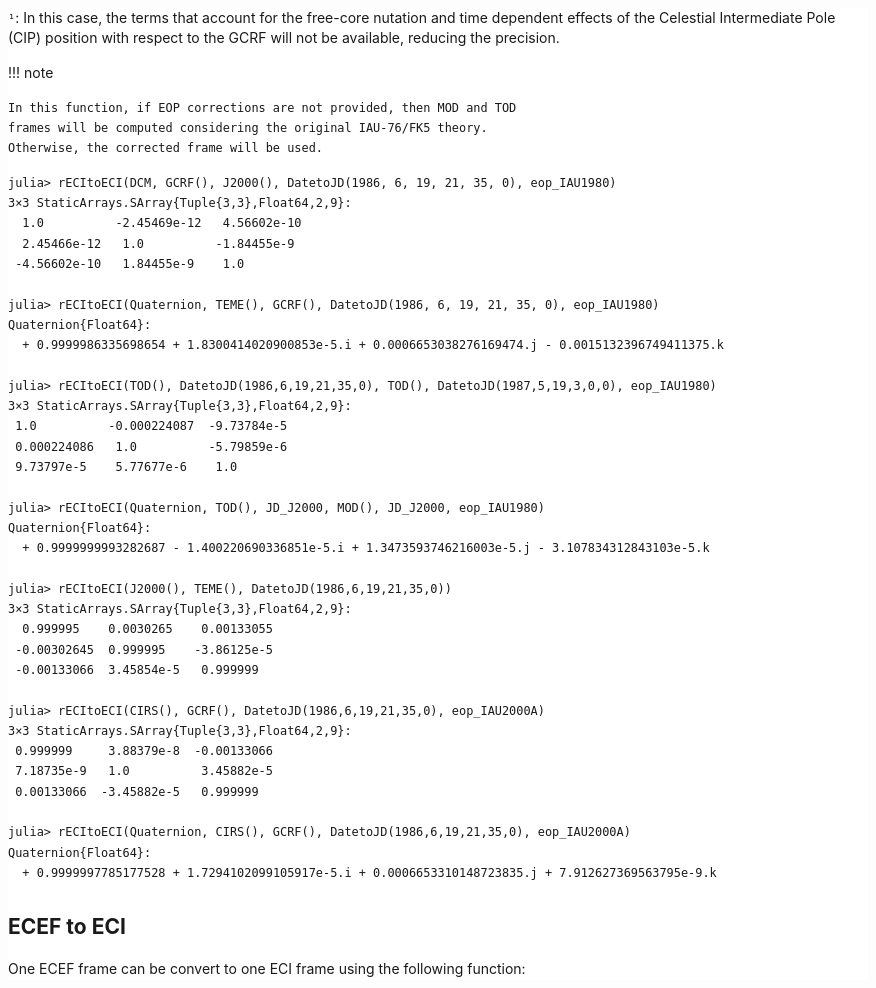`¹`: In this case, the terms that account for the free-core nutation and time
dependent effects of the Celestial Intermediate Pole (CIP) position with respect
to the GCRF will not be available, reducing the precision.

!!! note

    In this function, if EOP corrections are not provided, then MOD and TOD
    frames will be computed considering the original IAU-76/FK5 theory.
    Otherwise, the corrected frame will be used.

```jldoctest ECEF_ECI
julia> rECItoECI(DCM, GCRF(), J2000(), DatetoJD(1986, 6, 19, 21, 35, 0), eop_IAU1980)
3×3 StaticArrays.SArray{Tuple{3,3},Float64,2,9}:
  1.0          -2.45469e-12   4.56602e-10
  2.45466e-12   1.0          -1.84455e-9
 -4.56602e-10   1.84455e-9    1.0

julia> rECItoECI(Quaternion, TEME(), GCRF(), DatetoJD(1986, 6, 19, 21, 35, 0), eop_IAU1980)
Quaternion{Float64}:
  + 0.9999986335698654 + 1.8300414020900853e-5.i + 0.0006653038276169474.j - 0.0015132396749411375.k

julia> rECItoECI(TOD(), DatetoJD(1986,6,19,21,35,0), TOD(), DatetoJD(1987,5,19,3,0,0), eop_IAU1980)
3×3 StaticArrays.SArray{Tuple{3,3},Float64,2,9}:
 1.0          -0.000224087  -9.73784e-5
 0.000224086   1.0          -5.79859e-6
 9.73797e-5    5.77677e-6    1.0

julia> rECItoECI(Quaternion, TOD(), JD_J2000, MOD(), JD_J2000, eop_IAU1980)
Quaternion{Float64}:
  + 0.9999999993282687 - 1.400220690336851e-5.i + 1.3473593746216003e-5.j - 3.107834312843103e-5.k

julia> rECItoECI(J2000(), TEME(), DatetoJD(1986,6,19,21,35,0))
3×3 StaticArrays.SArray{Tuple{3,3},Float64,2,9}:
  0.999995    0.0030265    0.00133055
 -0.00302645  0.999995    -3.86125e-5
 -0.00133066  3.45854e-5   0.999999

julia> rECItoECI(CIRS(), GCRF(), DatetoJD(1986,6,19,21,35,0), eop_IAU2000A)
3×3 StaticArrays.SArray{Tuple{3,3},Float64,2,9}:
 0.999999     3.88379e-8  -0.00133066
 7.18735e-9   1.0          3.45882e-5
 0.00133066  -3.45882e-5   0.999999

julia> rECItoECI(Quaternion, CIRS(), GCRF(), DatetoJD(1986,6,19,21,35,0), eop_IAU2000A)
Quaternion{Float64}:
  + 0.9999997785177528 + 1.7294102099105917e-5.i + 0.0006653310148723835.j + 7.912627369563795e-9.k
```

## ECEF to ECI

One ECEF frame can be convert to one ECI frame using the following function:
